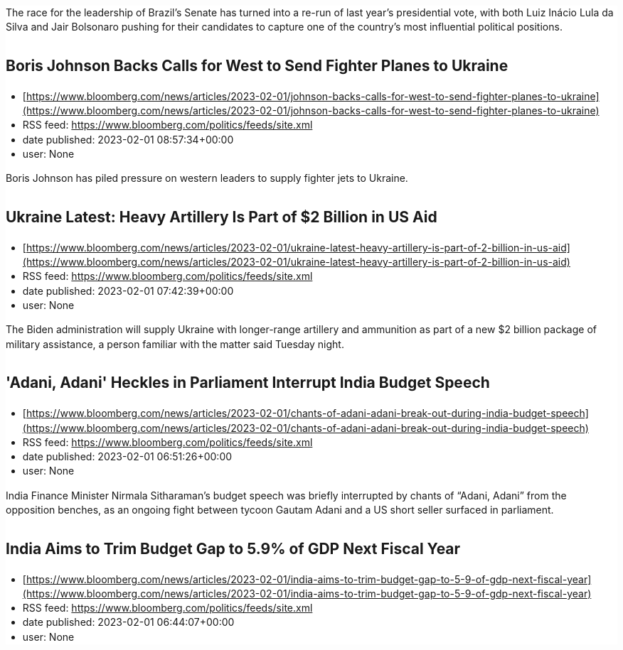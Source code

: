 The race for the leadership of Brazil’s Senate has turned into a re-run of last year’s presidential vote, with both Luiz Inácio Lula da Silva and Jair Bolsonaro pushing for their candidates to capture one of the country’s most influential political positions.

## Boris Johnson Backs Calls for West to Send Fighter Planes to Ukraine
 - [https://www.bloomberg.com/news/articles/2023-02-01/johnson-backs-calls-for-west-to-send-fighter-planes-to-ukraine](https://www.bloomberg.com/news/articles/2023-02-01/johnson-backs-calls-for-west-to-send-fighter-planes-to-ukraine)
 - RSS feed: https://www.bloomberg.com/politics/feeds/site.xml
 - date published: 2023-02-01 08:57:34+00:00
 - user: None

Boris Johnson has piled pressure on western leaders to supply fighter jets to Ukraine.

## Ukraine Latest: Heavy Artillery Is Part of $2 Billion in US Aid
 - [https://www.bloomberg.com/news/articles/2023-02-01/ukraine-latest-heavy-artillery-is-part-of-2-billion-in-us-aid](https://www.bloomberg.com/news/articles/2023-02-01/ukraine-latest-heavy-artillery-is-part-of-2-billion-in-us-aid)
 - RSS feed: https://www.bloomberg.com/politics/feeds/site.xml
 - date published: 2023-02-01 07:42:39+00:00
 - user: None

The Biden administration will supply Ukraine with longer-range artillery and ammunition as part of a new $2 billion package of military assistance, a person familiar with the matter said Tuesday night.

## 'Adani, Adani' Heckles in Parliament Interrupt India Budget Speech
 - [https://www.bloomberg.com/news/articles/2023-02-01/chants-of-adani-adani-break-out-during-india-budget-speech](https://www.bloomberg.com/news/articles/2023-02-01/chants-of-adani-adani-break-out-during-india-budget-speech)
 - RSS feed: https://www.bloomberg.com/politics/feeds/site.xml
 - date published: 2023-02-01 06:51:26+00:00
 - user: None

India Finance Minister Nirmala Sitharaman’s budget speech was briefly interrupted by chants of “Adani, Adani” from the opposition benches, as an ongoing fight between tycoon Gautam Adani and a US short seller surfaced in parliament.

## India Aims to Trim Budget Gap to 5.9% of GDP Next Fiscal Year
 - [https://www.bloomberg.com/news/articles/2023-02-01/india-aims-to-trim-budget-gap-to-5-9-of-gdp-next-fiscal-year](https://www.bloomberg.com/news/articles/2023-02-01/india-aims-to-trim-budget-gap-to-5-9-of-gdp-next-fiscal-year)
 - RSS feed: https://www.bloomberg.com/politics/feeds/site.xml
 - date published: 2023-02-01 06:44:07+00:00
 - user: None

